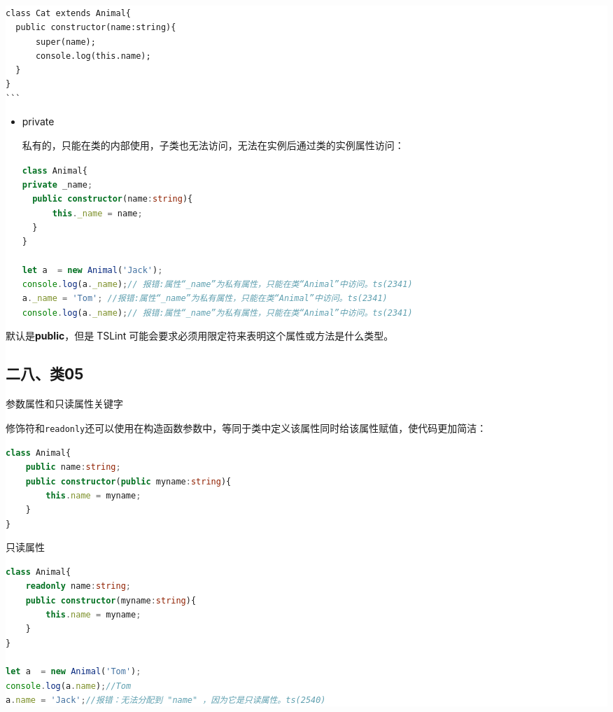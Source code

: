     class Cat extends Animal{
      public constructor(name:string){
          super(name);
          console.log(this.name);
      }
    } 
    ```
    
*   private
    
    私有的，只能在类的内部使用，子类也无法访问，无法在实例后通过类的实例属性访问：
    
    ```typescript
    class Animal{
    private _name;
      public constructor(name:string){
          this._name = name;
      }
    }
    
    let a  = new Animal('Jack');
    console.log(a._name);// 报错:属性“_name”为私有属性，只能在类“Animal”中访问。ts(2341)
    a._name = 'Tom'; //报错:属性“_name”为私有属性，只能在类“Animal”中访问。ts(2341)
    console.log(a._name);// 报错:属性“_name”为私有属性，只能在类“Animal”中访问。ts(2341)
    ```
    

默认是**public**，但是 TSLint 可能会要求必须用限定符来表明这个属性或方法是什么类型。

## 二八、类05

参数属性和只读属性关键字

修饰符和`readonly`还可以使用在构造函数参数中，等同于类中定义该属性同时给该属性赋值，使代码更加简洁：

```typescript
class Animal{
    public name:string;
    public constructor(public myname:string){
        this.name = myname;
    }
}
```

只读属性

```typescript
class Animal{
    readonly name:string;
    public constructor(myname:string){
        this.name = myname;
    }
}

let a  = new Animal('Tom');
console.log(a.name);//Tom
a.name = 'Jack';//报错：无法分配到 "name" ，因为它是只读属性。ts(2540)
```
